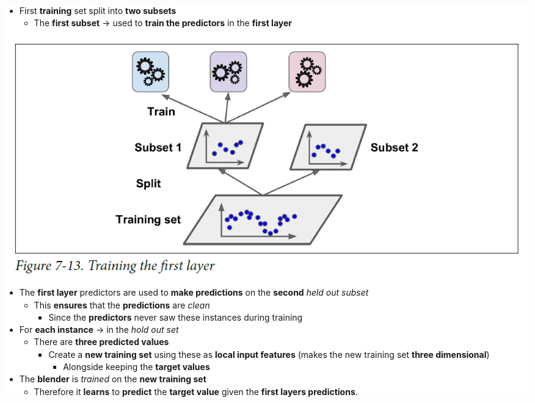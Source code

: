 - First **training** set split into **two subsets**
  - The **first subset** $\to$ used to **train the predictors** in the **first layer**

![image](https://github.com/sbalfe/all-notes/blob/master/images/image-20211202193238707.png)

- The **first layer** predictors are used to **make predictions** on the **second** *held out subset*
  - This **ensures** that the **predictions** are *clean*
    - Since the **predictors** never saw these instances during training
- For **each instance** $\to$ in the *hold out set*
  - There are **three predicted values**
    - Create a **new training set** using these as **local input features** (makes the new training set **three dimensional**)
      - Alongside keeping the **target values**
- The **blender** is *trained* on the **new training set**
  - Therefore it **learns** to **predict** the **target value** given the **first layers predictions**.
